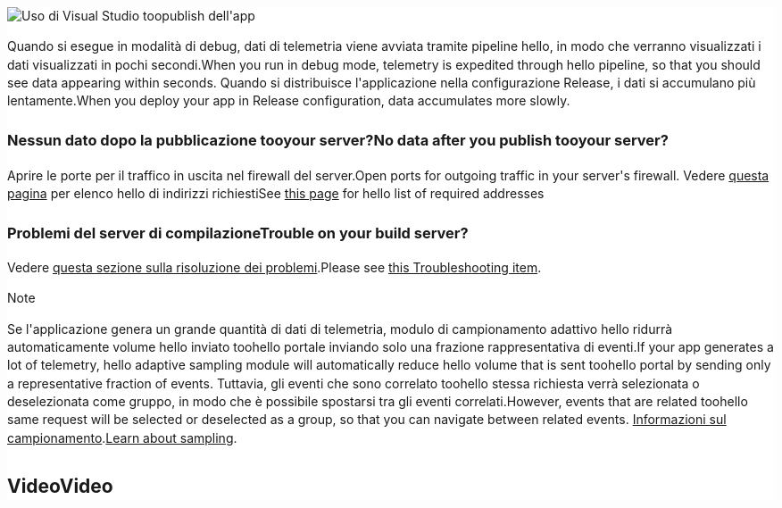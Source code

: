 ![Uso di Visual Studio toopublish dell'app](./media/app-insights-windows-services/15-publish.png)

<span data-ttu-id="d9cd2-183">Quando si esegue in modalità di debug, dati di telemetria viene avviata tramite pipeline hello, in modo che verranno visualizzati i dati visualizzati in pochi secondi.</span><span class="sxs-lookup"><span data-stu-id="d9cd2-183">When you run in debug mode, telemetry is expedited through hello pipeline, so that you should see data appearing within seconds.</span></span> <span data-ttu-id="d9cd2-184">Quando si distribuisce l'applicazione nella configurazione Release, i dati si accumulano più lentamente.</span><span class="sxs-lookup"><span data-stu-id="d9cd2-184">When you deploy your app in Release configuration, data accumulates more slowly.</span></span>

### <a name="no-data-after-you-publish-tooyour-server"></a><span data-ttu-id="d9cd2-185">Nessun dato dopo la pubblicazione tooyour server?</span><span class="sxs-lookup"><span data-stu-id="d9cd2-185">No data after you publish tooyour server?</span></span>
<span data-ttu-id="d9cd2-186">Aprire le porte per il traffico in uscita nel firewall del server.</span><span class="sxs-lookup"><span data-stu-id="d9cd2-186">Open ports for outgoing traffic in your server's firewall.</span></span> <span data-ttu-id="d9cd2-187">Vedere [questa pagina](https://docs.microsoft.com/azure/application-insights/app-insights-ip-addresses) per elenco hello di indirizzi richiesti</span><span class="sxs-lookup"><span data-stu-id="d9cd2-187">See [this page](https://docs.microsoft.com/azure/application-insights/app-insights-ip-addresses) for hello list of required addresses</span></span> 

### <a name="trouble-on-your-build-server"></a><span data-ttu-id="d9cd2-188">Problemi del server di compilazione</span><span class="sxs-lookup"><span data-stu-id="d9cd2-188">Trouble on your build server?</span></span>
<span data-ttu-id="d9cd2-189">Vedere [questa sezione sulla risoluzione dei problemi](app-insights-asp-net-troubleshoot-no-data.md#NuGetBuild).</span><span class="sxs-lookup"><span data-stu-id="d9cd2-189">Please see [this Troubleshooting item](app-insights-asp-net-troubleshoot-no-data.md#NuGetBuild).</span></span>

> [!NOTE]
> <span data-ttu-id="d9cd2-190">Se l'applicazione genera un grande quantità di dati di telemetria, modulo di campionamento adattivo hello ridurrà automaticamente volume hello inviato toohello portale inviando solo una frazione rappresentativa di eventi.</span><span class="sxs-lookup"><span data-stu-id="d9cd2-190">If your app generates a lot of telemetry, hello adaptive sampling module will automatically reduce hello volume that is sent toohello portal by sending only a representative fraction of events.</span></span> <span data-ttu-id="d9cd2-191">Tuttavia, gli eventi che sono correlato toohello stessa richiesta verrà selezionata o deselezionata come gruppo, in modo che è possibile spostarsi tra gli eventi correlati.</span><span class="sxs-lookup"><span data-stu-id="d9cd2-191">However, events that are related toohello same request will be selected or deselected as a group, so that you can navigate between related events.</span></span> 
> <span data-ttu-id="d9cd2-192">[Informazioni sul campionamento](app-insights-sampling.md).</span><span class="sxs-lookup"><span data-stu-id="d9cd2-192">[Learn about sampling](app-insights-sampling.md).</span></span>
> 
> 

## <a name="video"></a><span data-ttu-id="d9cd2-193">Video</span><span class="sxs-lookup"><span data-stu-id="d9cd2-193">Video</span></span>
